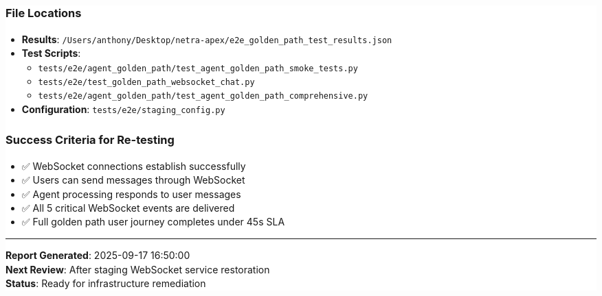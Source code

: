 ### File Locations
- **Results**: `/Users/anthony/Desktop/netra-apex/e2e_golden_path_test_results.json`
- **Test Scripts**: 
  - `tests/e2e/agent_golden_path/test_agent_golden_path_smoke_tests.py`
  - `tests/e2e/test_golden_path_websocket_chat.py`
  - `tests/e2e/agent_golden_path/test_agent_golden_path_comprehensive.py`
- **Configuration**: `tests/e2e/staging_config.py`

### Success Criteria for Re-testing
- ✅ WebSocket connections establish successfully  
- ✅ Users can send messages through WebSocket
- ✅ Agent processing responds to user messages
- ✅ All 5 critical WebSocket events are delivered
- ✅ Full golden path user journey completes under 45s SLA

---

**Report Generated**: 2025-09-17 16:50:00  
**Next Review**: After staging WebSocket service restoration  
**Status**: Ready for infrastructure remediation